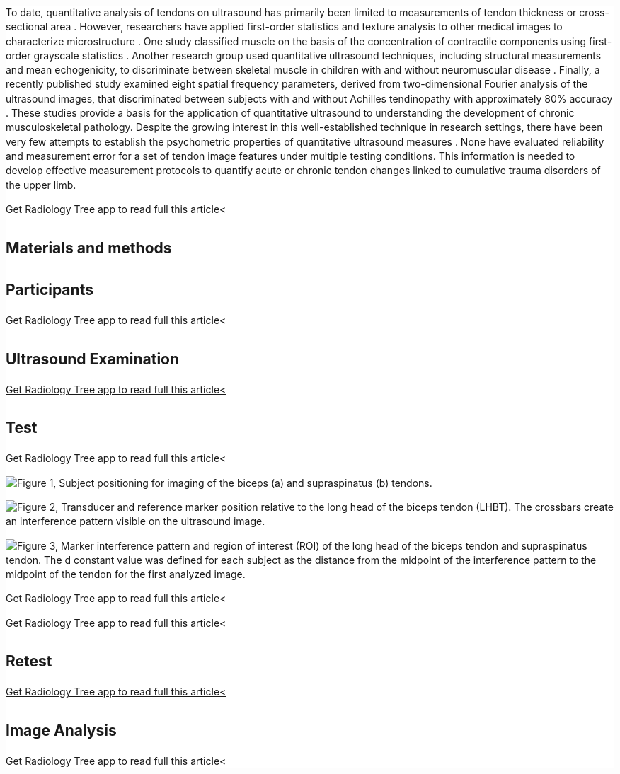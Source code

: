 To date, quantitative analysis of tendons on ultrasound has primarily been limited to measurements of tendon thickness or cross-sectional area . However, researchers have applied first-order statistics and texture analysis to other medical images to characterize microstructure . One study classified muscle on the basis of the concentration of contractile components using first-order grayscale statistics . Another research group used quantitative ultrasound techniques, including structural measurements and mean echogenicity, to discriminate between skeletal muscle in children with and without neuromuscular disease . Finally, a recently published study examined eight spatial frequency parameters, derived from two-dimensional Fourier analysis of the ultrasound images, that discriminated between subjects with and without Achilles tendinopathy with approximately 80% accuracy . These studies provide a basis for the application of quantitative ultrasound to understanding the development of chronic musculoskeletal pathology. Despite the growing interest in this well-established technique in research settings, there have been very few attempts to establish the psychometric properties of quantitative ultrasound measures . None have evaluated reliability and measurement error for a set of tendon image features under multiple testing conditions. This information is needed to develop effective measurement protocols to quantify acute or chronic tendon changes linked to cumulative trauma disorders of the upper limb.

[Get Radiology Tree app to read full this article<](https://clinicalpub.com/app)

## Materials and methods

## Participants

[Get Radiology Tree app to read full this article<](https://clinicalpub.com/app)

## Ultrasound Examination

[Get Radiology Tree app to read full this article<](https://clinicalpub.com/app)

## Test

[Get Radiology Tree app to read full this article<](https://clinicalpub.com/app)

![Figure 1, Subject positioning for imaging of the biceps (a) and supraspinatus (b) tendons.](https://storage.googleapis.com/dl.dentistrykey.com/clinical/ReliabilityofQuantitativeUltrasoundMeasuresoftheBicepsandSupraspinatusTendons/0_1s20S1076633209002980.jpg)

![Figure 2, Transducer and reference marker position relative to the long head of the biceps tendon (LHBT). The crossbars create an interference pattern visible on the ultrasound image.](https://storage.googleapis.com/dl.dentistrykey.com/clinical/ReliabilityofQuantitativeUltrasoundMeasuresoftheBicepsandSupraspinatusTendons/1_1s20S1076633209002980.jpg)

![Figure 3, Marker interference pattern and region of interest (ROI) of the long head of the biceps tendon and supraspinatus tendon. The d constant value was defined for each subject as the distance from the midpoint of the interference pattern to the midpoint of the tendon for the first analyzed image.](https://storage.googleapis.com/dl.dentistrykey.com/clinical/ReliabilityofQuantitativeUltrasoundMeasuresoftheBicepsandSupraspinatusTendons/2_1s20S1076633209002980.jpg)

[Get Radiology Tree app to read full this article<](https://clinicalpub.com/app)

[Get Radiology Tree app to read full this article<](https://clinicalpub.com/app)

## Retest

[Get Radiology Tree app to read full this article<](https://clinicalpub.com/app)

## Image Analysis

[Get Radiology Tree app to read full this article<](https://clinicalpub.com/app)

